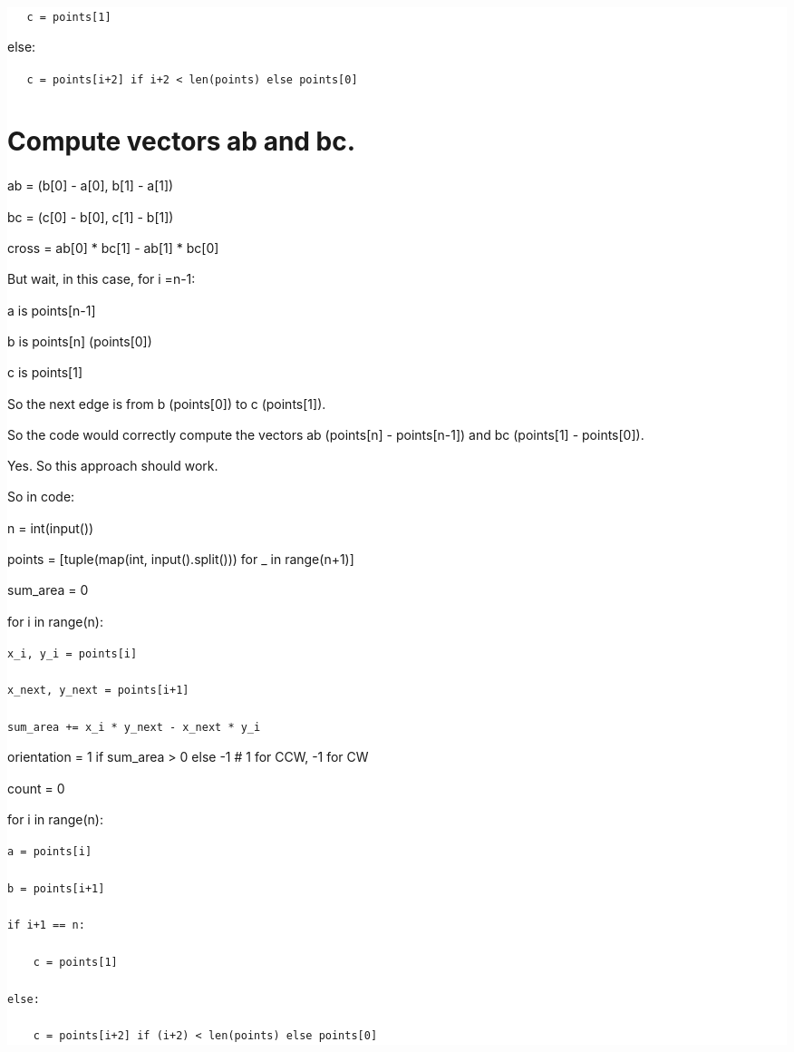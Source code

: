        c = points[1]

   else:

       c = points[i+2] if i+2 < len(points) else points[0]

   # Compute vectors ab and bc.

   ab = (b[0] - a[0], b[1] - a[1])

   bc = (c[0] - b[0], c[1] - b[1])

   cross = ab[0] * bc[1] - ab[1] * bc[0]

But wait, in this case, for i =n-1:

a is points[n-1]

b is points[n] (points[0])

c is points[1]

So the next edge is from b (points[0]) to c (points[1]).

So the code would correctly compute the vectors ab (points[n] - points[n-1]) and bc (points[1] - points[0]).

Yes. So this approach should work.

So in code:

n = int(input())

points = [tuple(map(int, input().split())) for _ in range(n+1)]

sum_area = 0

for i in range(n):

    x_i, y_i = points[i]

    x_next, y_next = points[i+1]

    sum_area += x_i * y_next - x_next * y_i

orientation = 1 if sum_area > 0 else -1  # 1 for CCW, -1 for CW

count = 0

for i in range(n):

    a = points[i]

    b = points[i+1]

    if i+1 == n:

        c = points[1]

    else:

        c = points[i+2] if (i+2) < len(points) else points[0]
